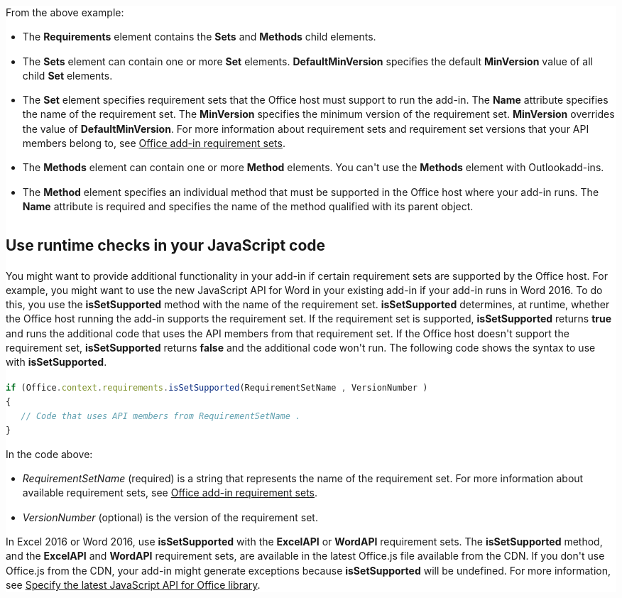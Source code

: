 From the above example:


- The  **Requirements** element contains the **Sets** and **Methods** child elements.
    
- The  **Sets** element can contain one or more **Set** elements. **DefaultMinVersion** specifies the default **MinVersion** value of all child **Set** elements.
    
- The  **Set** element specifies requirement sets that the Office host must support to run the add-in. The **Name** attribute specifies the name of the requirement set. The **MinVersion** specifies the minimum version of the requirement set. **MinVersion** overrides the value of **DefaultMinVersion**. For more information about requirement sets and requirement set versions that your API members belong to, see [Office add-in requirement sets](http://msdn.microsoft.com/library/68e346bc-b63a-4e73-ae2f-b03d1b27b98f%28Office.15%29.aspx).
    
- The  **Methods** element can contain one or more **Method** elements. You can't use the **Methods** element with Outlookadd-ins.
    
- The  **Method** element specifies an individual method that must be supported in the Office host where your add-in runs. The **Name** attribute is required and specifies the name of the method qualified with its parent object.
    

## Use runtime checks in your JavaScript code


You might want to provide additional functionality in your add-in if certain requirement sets are supported by the Office host. For example, you might want to use the new JavaScript API for Word in your existing add-in if your add-in runs in Word 2016. To do this, you use the  **isSetSupported** method with the name of the requirement set. **isSetSupported** determines, at runtime, whether the Office host running the add-in supports the requirement set. If the requirement set is supported, **isSetSupported** returns **true** and runs the additional code that uses the API members from that requirement set. If the Office host doesn't support the requirement set, **isSetSupported** returns **false** and the additional code won't run. The following code shows the syntax to use with **isSetSupported**.


```js
if (Office.context.requirements.isSetSupported(RequirementSetName , VersionNumber )
{
   // Code that uses API members from RequirementSetName .
}

```

In the code above:


-  _RequirementSetName_ (required) is a string that represents the name of the requirement set. For more information about available requirement sets, see [Office add-in requirement sets](http://msdn.microsoft.com/library/68e346bc-b63a-4e73-ae2f-b03d1b27b98f%28Office.15%29.aspx).
    
-  _VersionNumber_ (optional) is the version of the requirement set.
    
In Excel 2016 or Word 2016, use  **isSetSupported** with the **ExcelAPI** or **WordAPI** requirement sets. The **isSetSupported** method, and the **ExcelAPI** and **WordAPI** requirement sets, are available in the latest Office.js file available from the CDN. If you don't use Office.js from the CDN, your add-in might generate exceptions because **isSetSupported** will be undefined. For more information, see [Specify the latest JavaScript API for Office library](../overview/specify-office-hosts-and-api-requirements.md#ReferenceOfficeJS). 
